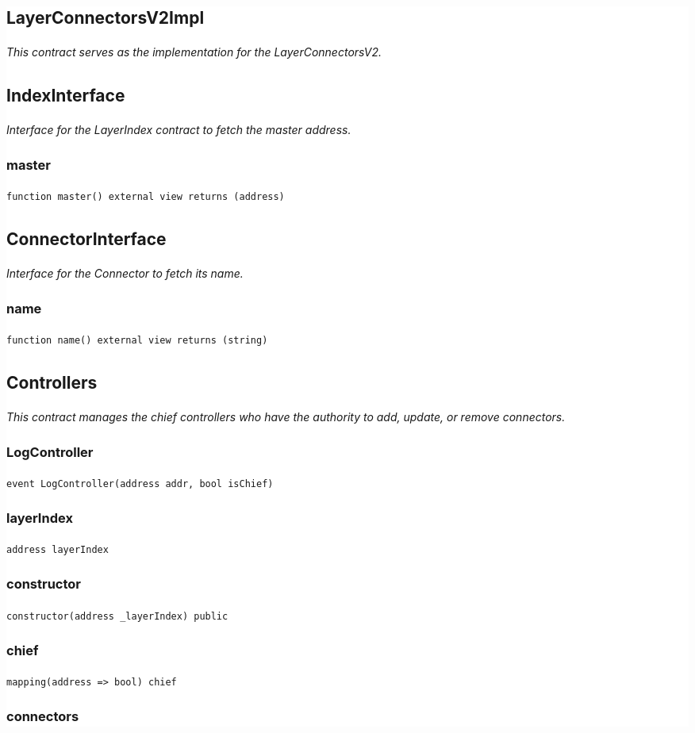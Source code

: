 ## LayerConnectorsV2Impl

_This contract serves as the implementation for the LayerConnectorsV2._

## IndexInterface

_Interface for the LayerIndex contract to fetch the master address._

### master

```solidity
function master() external view returns (address)
```

## ConnectorInterface

_Interface for the Connector to fetch its name._

### name

```solidity
function name() external view returns (string)
```

## Controllers

_This contract manages the chief controllers who have the authority to add, update, or remove connectors._

### LogController

```solidity
event LogController(address addr, bool isChief)
```

### layerIndex

```solidity
address layerIndex
```

### constructor

```solidity
constructor(address _layerIndex) public
```

### chief

```solidity
mapping(address => bool) chief
```

### connectors
